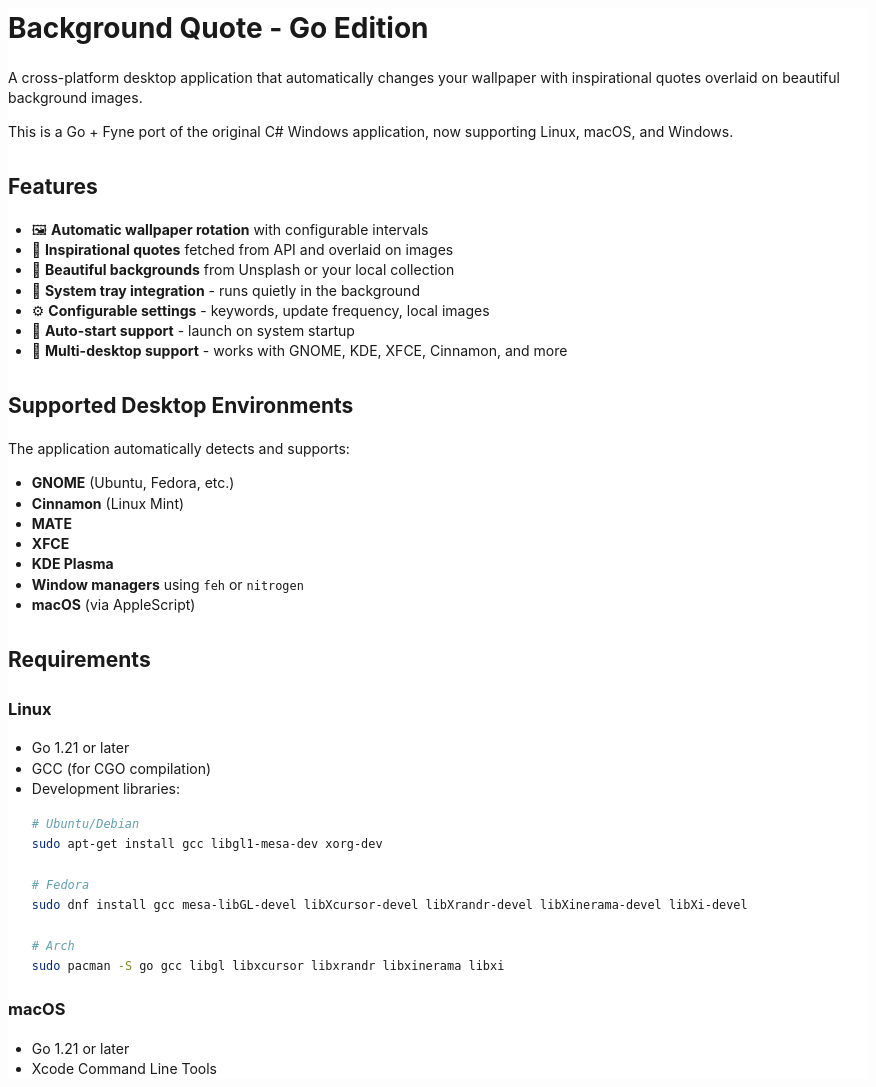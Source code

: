 # Background Quote - Go Edition

A cross-platform desktop application that automatically changes your wallpaper with inspirational quotes overlaid on beautiful background images.

This is a Go + Fyne port of the original C# Windows application, now supporting Linux, macOS, and Windows.

## Features

- 🖼️ **Automatic wallpaper rotation** with configurable intervals
- 💬 **Inspirational quotes** fetched from API and overlaid on images
- 🎨 **Beautiful backgrounds** from Unsplash or your local collection
- 🔧 **System tray integration** - runs quietly in the background
- ⚙️ **Configurable settings** - keywords, update frequency, local images
- 🚀 **Auto-start support** - launch on system startup
- 🐧 **Multi-desktop support** - works with GNOME, KDE, XFCE, Cinnamon, and more

## Supported Desktop Environments

The application automatically detects and supports:
- **GNOME** (Ubuntu, Fedora, etc.)
- **Cinnamon** (Linux Mint)
- **MATE**
- **XFCE**
- **KDE Plasma**
- **Window managers** using `feh` or `nitrogen`
- **macOS** (via AppleScript)

## Requirements

### Linux
- Go 1.21 or later
- GCC (for CGO compilation)
- Development libraries:
  ```bash
  # Ubuntu/Debian
  sudo apt-get install gcc libgl1-mesa-dev xorg-dev

  # Fedora
  sudo dnf install gcc mesa-libGL-devel libXcursor-devel libXrandr-devel libXinerama-devel libXi-devel

  # Arch
  sudo pacman -S go gcc libgl libxcursor libxrandr libxinerama libxi
  ```

### macOS
- Go 1.21 or later
- Xcode Command Line Tools
